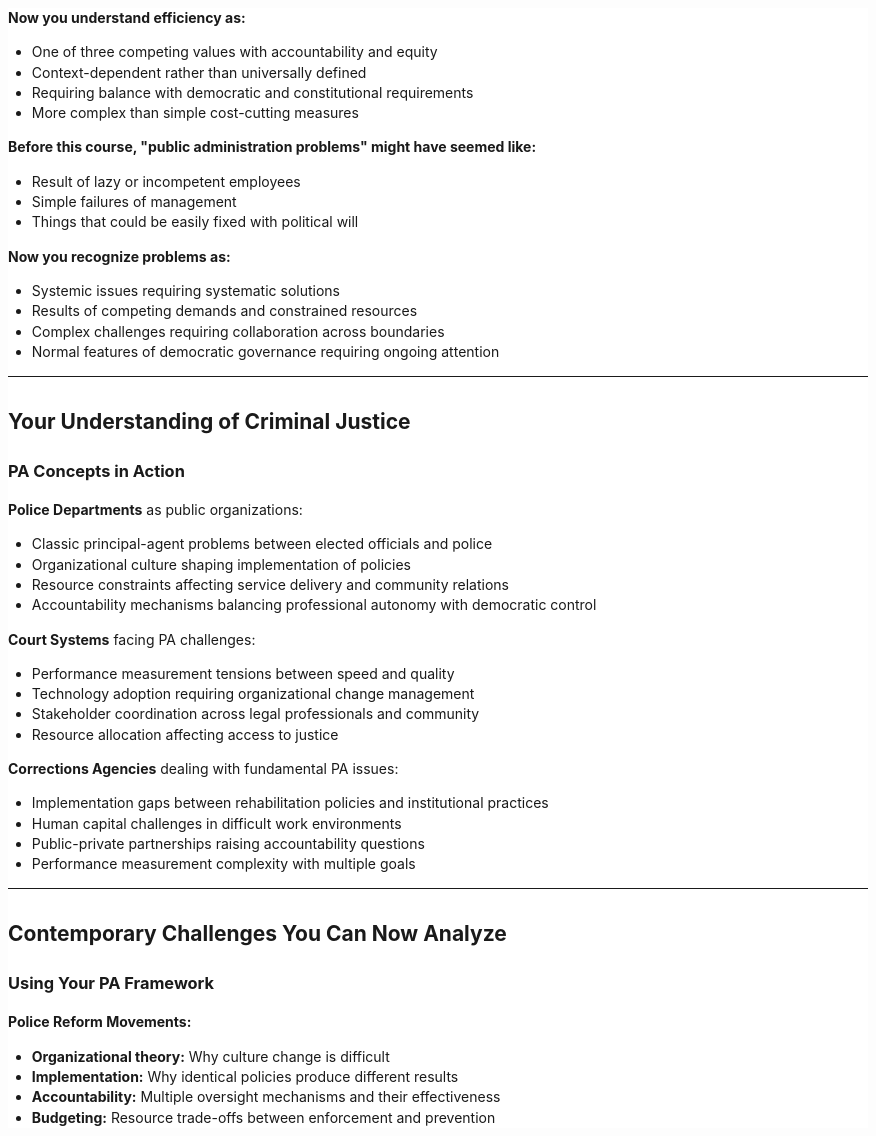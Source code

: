 **Now you understand efficiency as:**

- One of three competing values with accountability and equity
- Context-dependent rather than universally defined
- Requiring balance with democratic and constitutional requirements
- More complex than simple cost-cutting measures

**Before this course, "public administration problems" might have seemed like:**

- Result of lazy or incompetent employees
- Simple failures of management
- Things that could be easily fixed with political will

**Now you recognize problems as:**

- Systemic issues requiring systematic solutions
- Results of competing demands and constrained resources
- Complex challenges requiring collaboration across boundaries
- Normal features of democratic governance requiring ongoing attention

---

## Your Understanding of Criminal Justice

### PA Concepts in Action

**Police Departments** as public organizations:

- Classic principal-agent problems between elected officials and police
- Organizational culture shaping implementation of policies
- Resource constraints affecting service delivery and community relations
- Accountability mechanisms balancing professional autonomy with democratic control

**Court Systems** facing PA challenges:

- Performance measurement tensions between speed and quality
- Technology adoption requiring organizational change management
- Stakeholder coordination across legal professionals and community
- Resource allocation affecting access to justice

**Corrections Agencies** dealing with fundamental PA issues:

- Implementation gaps between rehabilitation policies and institutional practices
- Human capital challenges in difficult work environments
- Public-private partnerships raising accountability questions
- Performance measurement complexity with multiple goals

---

## Contemporary Challenges You Can Now Analyze

### Using Your PA Framework

**Police Reform Movements:**

- **Organizational theory:** Why culture change is difficult
- **Implementation:** Why identical policies produce different results
- **Accountability:** Multiple oversight mechanisms and their effectiveness
- **Budgeting:** Resource trade-offs between enforcement and prevention
